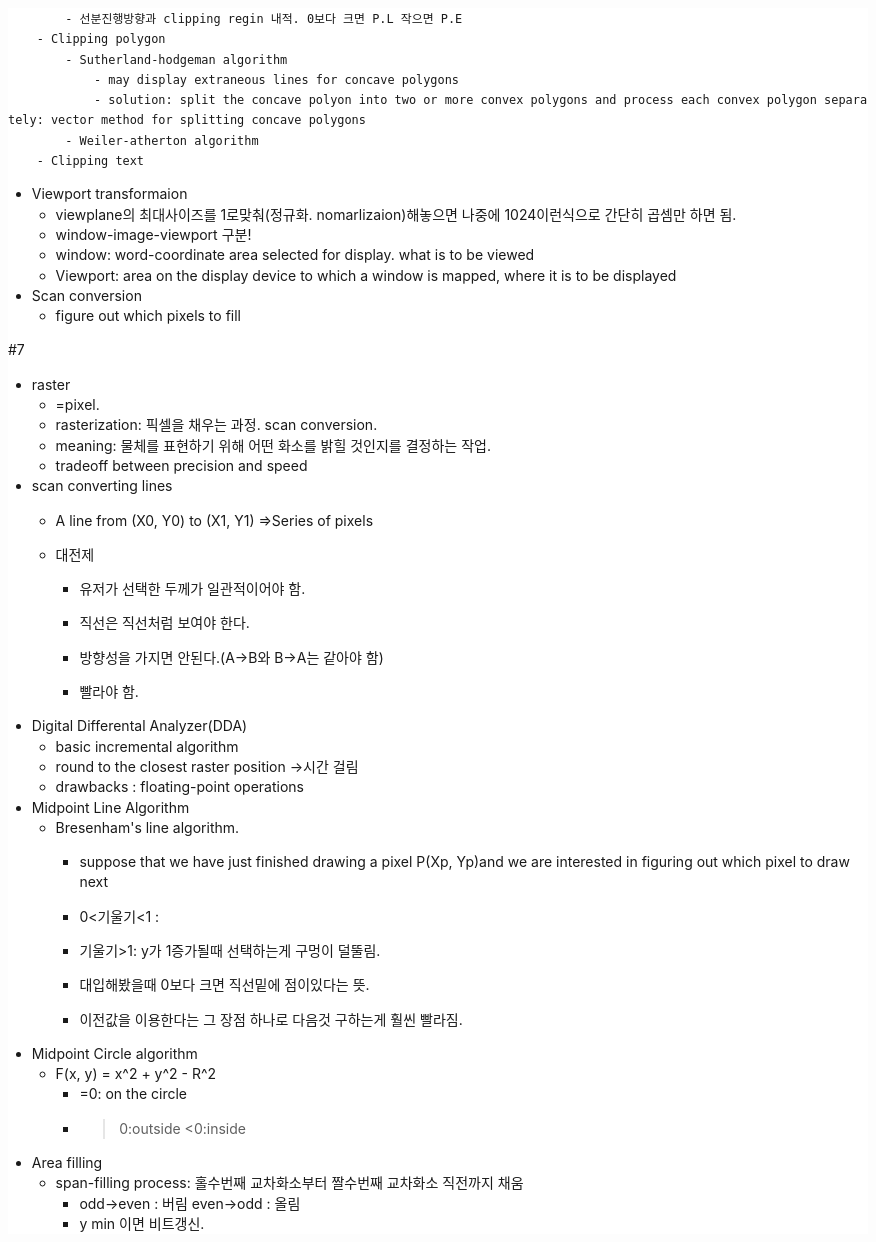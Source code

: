             - 선분진행방향과 clipping regin 내적. 0보다 크면 P.L 작으면 P.E
        - Clipping polygon
            - Sutherland-hodgeman algorithm
                - may display extraneous lines for concave polygons
                - solution: split the concave polyon into two or more convex polygons and process each convex polygon separately: vector method for splitting concave polygons
            - Weiler-atherton algorithm
        - Clipping text
- Viewport transformaion
    - viewplane의 최대사이즈를 1로맞춰(정규화. nomarlizaion)해놓으면 나중에 1024이런식으로 간단히 곱셈만 하면 됨.
    - window-image-viewport 구분!
    - window: word-coordinate area selected for display. what is to be viewed
    - Viewport: area on the display device to which a window is mapped, where it is to be displayed
- Scan conversion
    - figure out which pixels to fill

#7

- raster
    - =pixel.
    - rasterization: 픽셀을 채우는 과정. scan conversion.
    - meaning: 물체를 표현하기 위해 어떤 화소를 밝힐 것인지를 결정하는 작업.
    - tradeoff between precision and speed
- scan converting lines
    - A line from (X0, Y0) to (X1, Y1) =>Series of pixels

    - 대전제

        - 유저가 선택한 두께가 일관적이어야 함.

        - 직선은 직선처럼 보여야 한다.

        - 방향성을 가지면 안된다.(A->B와 B->A는 같아야 함)

        - 빨라야 함.
- Digital Differental Analyzer(DDA)
    - basic incremental algorithm
    - round to the closest raster position ->시간 걸림
    - drawbacks : floating-point operations
- Midpoint Line Algorithm
    - Bresenham's line algorithm.
        - suppose that we have just finished drawing a pixel P(Xp, Yp)and we are interested in figuring out which pixel to draw next
        - 0<기울기<1 :

        - 기울기>1: y가 1증가될때 선택하는게 구멍이 덜뚤림.

        - 대입해봤을때 0보다 크면 직선밑에 점이있다는 뜻.

        - 이전값을 이용한다는 그 장점 하나로 다음것 구하는게 훨씬 빨라짐.
- Midpoint Circle algorithm
    - F(x, y) = x^2 + y^2 - R^2
        - =0: on the circle
        - >0:outside <0:inside
- Area filling
    - span-filling process: 홀수번째 교차화소부터 짤수번째 교차화소 직전까지 채움
        - odd->even : 버림 even->odd : 올림
        - y min 이면 비트갱신.
